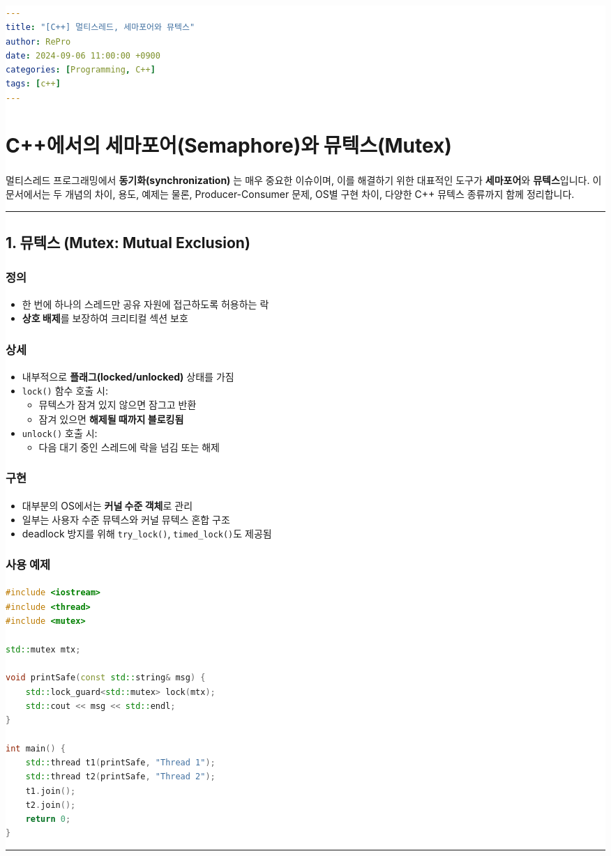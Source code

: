 ```yaml
---
title: "[C++] 멀티스레드, 세마포어와 뮤텍스"
author: RePro
date: 2024-09-06 11:00:00 +0900
categories: [Programming, C++]
tags: [c++]
---
```


# C++에서의 세마포어(Semaphore)와 뮤텍스(Mutex)

멀티스레드 프로그래밍에서 **동기화(synchronization)** 는 매우 중요한 이슈이며, 이를 해결하기 위한 대표적인 도구가 **세마포어**와 **뮤텍스**입니다. 이 문서에서는 두 개념의 차이, 용도, 예제는 물론, Producer-Consumer 문제, OS별 구현 차이, 다양한 C++ 뮤텍스 종류까지 함께 정리합니다.

---

## 1. 뮤텍스 (Mutex: Mutual Exclusion)

### 정의
- 한 번에 하나의 스레드만 공유 자원에 접근하도록 허용하는 락
- **상호 배제**를 보장하여 크리티컬 섹션 보호

### 상세
- 내부적으로 **플래그(locked/unlocked)** 상태를 가짐
- `lock()` 함수 호출 시:
  - 뮤텍스가 잠겨 있지 않으면 잠그고 반환
  - 잠겨 있으면 **해제될 때까지 블로킹됨**
- `unlock()` 호출 시:
  - 다음 대기 중인 스레드에 락을 넘김 또는 해제

### 구현
- 대부분의 OS에서는 **커널 수준 객체**로 관리
- 일부는 사용자 수준 뮤텍스와 커널 뮤텍스 혼합 구조
- deadlock 방지를 위해 `try_lock()`, `timed_lock()`도 제공됨

### 사용 예제
```cpp
#include <iostream>
#include <thread>
#include <mutex>

std::mutex mtx;

void printSafe(const std::string& msg) {
    std::lock_guard<std::mutex> lock(mtx);
    std::cout << msg << std::endl;
}

int main() {
    std::thread t1(printSafe, "Thread 1");
    std::thread t2(printSafe, "Thread 2");
    t1.join();
    t2.join();
    return 0;
}
```

---